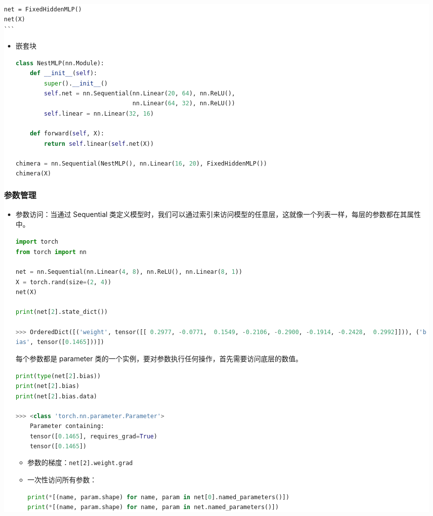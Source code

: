     net = FixedHiddenMLP()
    net(X)
    ```

- 嵌套块

    ```python
    class NestMLP(nn.Module):
        def __init__(self):
            super().__init__()
            self.net = nn.Sequential(nn.Linear(20, 64), nn.ReLU(),
                                     nn.Linear(64, 32), nn.ReLU())
            self.linear = nn.Linear(32, 16)
        
        def forward(self, X):
            return self.linear(self.net(X))
    
    chimera = nn.Sequential(NestMLP(), nn.Linear(16, 20), FixedHiddenMLP())
    chimera(X)
    ```

### 参数管理

- 参数访问：当通过 Sequential 类定义模型时，我们可以通过索引来访问模型的任意层，这就像一个列表一样，每层的参数都在其属性中。

    ```python
    import torch
    from torch import nn
    
    net = nn.Sequential(nn.Linear(4, 8), nn.ReLU(), nn.Linear(8, 1))
    X = torch.rand(size=(2, 4))
    net(X)
    
    print(net[2].state_dict())
    
    >>> OrderedDict([('weight', tensor([[ 0.2977, -0.0771,  0.1549, -0.2106, -0.2900, -0.1914, -0.2428,  0.2992]])), ('bias', tensor([0.1465]))])
    ```

    每个参数都是 parameter 类的一个实例，要对参数执行任何操作，首先需要访问底层的数值。

    ```python
    print(type(net[2].bias))
    print(net[2].bias)
    print(net[2].bias.data)
    
    >>> <class 'torch.nn.parameter.Parameter'>
    	Parameter containing:
    	tensor([0.1465], requires_grad=True)
    	tensor([0.1465])
    ```

    - 参数的梯度：`net[2].weight.grad`

    - 一次性访问所有参数：

        ```python
        print(*[(name, param.shape) for name, param in net[0].named_parameters()])
        print(*[(name, param.shape) for name, param in net.named_parameters()])
        